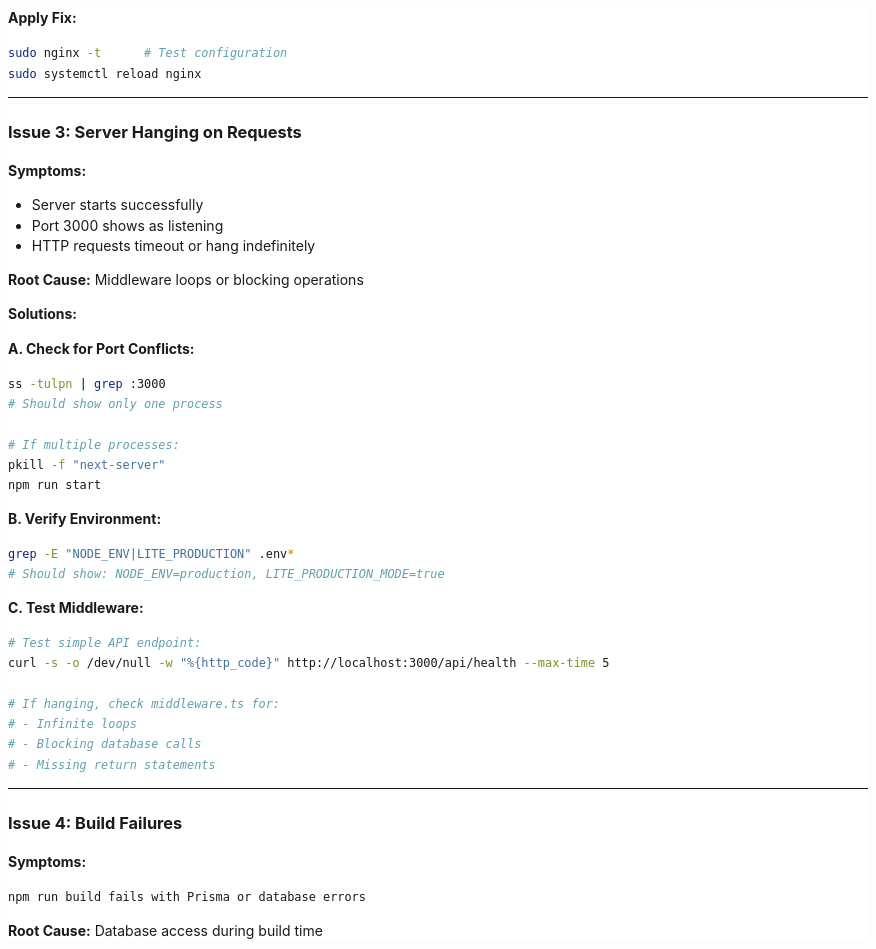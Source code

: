 **Apply Fix:**
```bash
sudo nginx -t      # Test configuration
sudo systemctl reload nginx
```

---

### **Issue 3: Server Hanging on Requests**

**Symptoms:**
- Server starts successfully
- Port 3000 shows as listening
- HTTP requests timeout or hang indefinitely

**Root Cause:** Middleware loops or blocking operations

**Solutions:**

**A. Check for Port Conflicts:**
```bash
ss -tulpn | grep :3000
# Should show only one process

# If multiple processes:
pkill -f "next-server"
npm run start
```

**B. Verify Environment:**
```bash
grep -E "NODE_ENV|LITE_PRODUCTION" .env*
# Should show: NODE_ENV=production, LITE_PRODUCTION_MODE=true
```

**C. Test Middleware:**
```bash
# Test simple API endpoint:
curl -s -o /dev/null -w "%{http_code}" http://localhost:3000/api/health --max-time 5

# If hanging, check middleware.ts for:
# - Infinite loops
# - Blocking database calls
# - Missing return statements
```

---

### **Issue 4: Build Failures**

**Symptoms:**
```
npm run build fails with Prisma or database errors
```

**Root Cause:** Database access during build time
